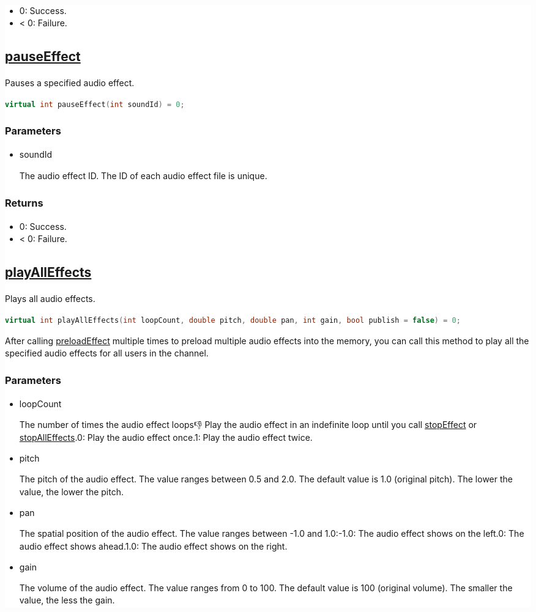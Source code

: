 - 0: Success.
- < 0: Failure.

## [pauseEffect](class_irtcengine.html#api_pauseeffect)

Pauses a specified audio effect.

```cpp
virtual int pauseEffect(int soundId) = 0;
```

### Parameters

- soundId

  The audio effect ID. The ID of each audio effect file is unique.

### Returns

- 0: Success.
- < 0: Failure.

## [playAllEffects](class_irtcengine.html#api_playalleffects)

Plays all audio effects.

```cpp
virtual int playAllEffects(int loopCount, double pitch, double pan, int gain, bool publish = false) = 0;
```

After calling [preloadEffect](class_irtcengine.html#api_preloadeffect) multiple times to preload multiple audio effects into the memory, you can call this method to play all the specified audio effects for all users in the channel.

### Parameters

- loopCount

  The number of times the audio effect loops:-1: Play the audio effect in an indefinite loop until you call [stopEffect](class_irtcengine.html#api_stopeffect) or [stopAllEffects](class_irtcengine.html#api_stopalleffects).0: Play the audio effect once.1: Play the audio effect twice.

- pitch

  The pitch of the audio effect. The value ranges between 0.5 and 2.0. The default value is 1.0 (original pitch). The lower the value, the lower the pitch.

- pan

  The spatial position of the audio effect. The value ranges between -1.0 and 1.0:-1.0: The audio effect shows on the left.0: The audio effect shows ahead.1.0: The audio effect shows on the right.

- gain

  The volume of the audio effect. The value ranges from 0 to 100. The default value is 100 (original volume). The smaller the value, the less the gain.
